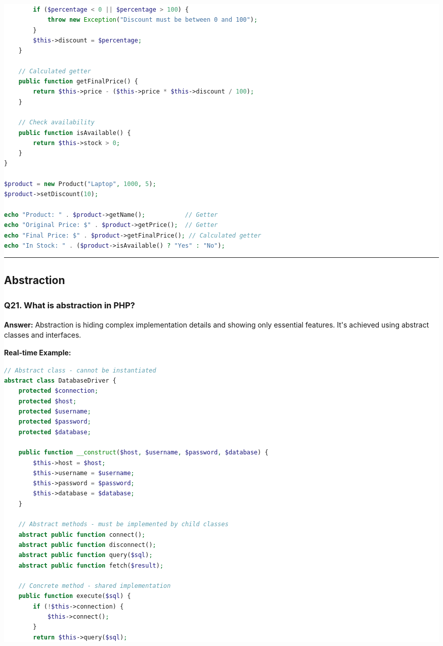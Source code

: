 ```php
        if ($percentage < 0 || $percentage > 100) {
            throw new Exception("Discount must be between 0 and 100");
        }
        $this->discount = $percentage;
    }
    
    // Calculated getter
    public function getFinalPrice() {
        return $this->price - ($this->price * $this->discount / 100);
    }
    
    // Check availability
    public function isAvailable() {
        return $this->stock > 0;
    }
}

$product = new Product("Laptop", 1000, 5);
$product->setDiscount(10);

echo "Product: " . $product->getName();           // Getter
echo "Original Price: $" . $product->getPrice();  // Getter
echo "Final Price: $" . $product->getFinalPrice(); // Calculated getter
echo "In Stock: " . ($product->isAvailable() ? "Yes" : "No");
```

---

## Abstraction

### Q21. What is abstraction in PHP?
**Answer:** Abstraction is hiding complex implementation details and showing only essential features. It's achieved using abstract classes and interfaces.

**Real-time Example:**
```php
// Abstract class - cannot be instantiated
abstract class DatabaseDriver {
    protected $connection;
    protected $host;
    protected $username;
    protected $password;
    protected $database;
    
    public function __construct($host, $username, $password, $database) {
        $this->host = $host;
        $this->username = $username;
        $this->password = $password;
        $this->database = $database;
    }
    
    // Abstract methods - must be implemented by child classes
    abstract public function connect();
    abstract public function disconnect();
    abstract public function query($sql);
    abstract public function fetch($result);
    
    // Concrete method - shared implementation
    public function execute($sql) {
        if (!$this->connection) {
            $this->connect();
        }
        return $this->query($sql);
```